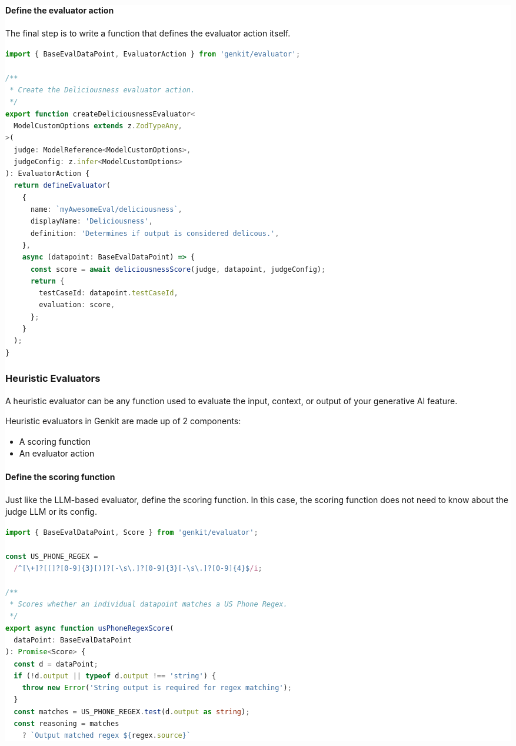 #### Define the evaluator action

The final step is to write a function that defines the evaluator action itself.

```ts
import { BaseEvalDataPoint, EvaluatorAction } from 'genkit/evaluator';

/**
 * Create the Deliciousness evaluator action.
 */
export function createDeliciousnessEvaluator<
  ModelCustomOptions extends z.ZodTypeAny,
>(
  judge: ModelReference<ModelCustomOptions>,
  judgeConfig: z.infer<ModelCustomOptions>
): EvaluatorAction {
  return defineEvaluator(
    {
      name: `myAwesomeEval/deliciousness`,
      displayName: 'Deliciousness',
      definition: 'Determines if output is considered delicous.',
    },
    async (datapoint: BaseEvalDataPoint) => {
      const score = await deliciousnessScore(judge, datapoint, judgeConfig);
      return {
        testCaseId: datapoint.testCaseId,
        evaluation: score,
      };
    }
  );
}
```

### Heuristic Evaluators

A heuristic evaluator can be any function used to evaluate the input, context, or output of your generative AI feature.

Heuristic evaluators in Genkit are made up of 2 components:

- A scoring function
- An evaluator action

#### Define the scoring function

Just like the LLM-based evaluator, define the scoring function. In this case, the scoring function does not need to know about the judge LLM or its config.

```ts
import { BaseEvalDataPoint, Score } from 'genkit/evaluator';

const US_PHONE_REGEX =
  /^[\+]?[(]?[0-9]{3}[)]?[-\s\.]?[0-9]{3}[-\s\.]?[0-9]{4}$/i;

/**
 * Scores whether an individual datapoint matches a US Phone Regex.
 */
export async function usPhoneRegexScore(
  dataPoint: BaseEvalDataPoint
): Promise<Score> {
  const d = dataPoint;
  if (!d.output || typeof d.output !== 'string') {
    throw new Error('String output is required for regex matching');
  }
  const matches = US_PHONE_REGEX.test(d.output as string);
  const reasoning = matches
    ? `Output matched regex ${regex.source}`
```